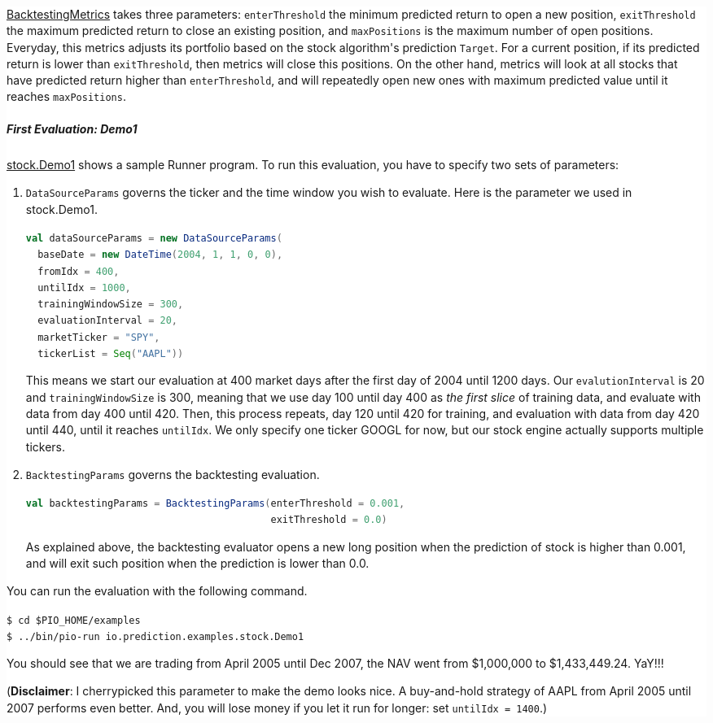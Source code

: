[BacktestingMetrics](BacktestingMetrics.scala) takes three parameters:
`enterThreshold` the minimum predicted return to open a new position,
`exitThreshold` the maximum predicted return to close an existing position, and
`maxPositions` is the maximum number of open positions. Everyday, this metrics
adjusts its portfolio based on the stock algorithm's prediction `Target`. For a
current position, if its predicted return is lower than `exitThreshold`, then
metrics will close this positions. On the other hand, metrics will look at all
stocks that have predicted return higher than `enterThreshold`, and will
repeatedly open new ones with maximum predicted value until it reaches
`maxPositions`.

##### First Evaluation: Demo1
[stock.Demo1](Demo1.scala) shows a sample Runner program. To run this
evaluation, you have to specify two sets of parameters:

1. `DataSourceParams` governs the ticker and the time window you wish to
   evaluate. Here is the parameter we used in stock.Demo1.
   ```scala
   val dataSourceParams = new DataSourceParams(
     baseDate = new DateTime(2004, 1, 1, 0, 0),
     fromIdx = 400,
     untilIdx = 1000,
     trainingWindowSize = 300,
     evaluationInterval = 20,
     marketTicker = "SPY",
     tickerList = Seq("AAPL"))
   ```
   This means we start our evaluation at 400 market days after the first day of
   2004 until 1200 days. Our `evalutionInterval` is 20 and `trainingWindowSize`
   is 300, meaning that we use day 100 until day 400 as *the first slice* of
   training data, and evaluate with data from day 400 until 420. Then, this
   process repeats, day 120 until 420 for training, and evaluation with data
   from day 420 until 440, until it reaches `untilIdx`. We only specify one
   ticker GOOGL for now, but our stock engine actually supports multiple
   tickers.

2. `BacktestingParams` governs the backtesting evaluation.
   ```scala
   val backtestingParams = BacktestingParams(enterThreshold = 0.001,
                                             exitThreshold = 0.0)
   ```
   As explained above, the backtesting evaluator opens a new long position when
   the prediction of stock is higher than 0.001, and will exit such position
   when the prediction is lower than 0.0.

You can run the evaluation with the following command.
```
$ cd $PIO_HOME/examples
$ ../bin/pio-run io.prediction.examples.stock.Demo1
```

You should see that we are trading from April 2005 until Dec 2007, the NAV went
from $1,000,000 to $1,433,449.24. YaY!!!

(**Disclaimer**: I cherrypicked this parameter to make the demo looks nice. A
buy-and-hold strategy of AAPL from April 2005 until 2007 performs even better.
And, you will lose money if you let it run for longer: set `untilIdx = 1400`.)
